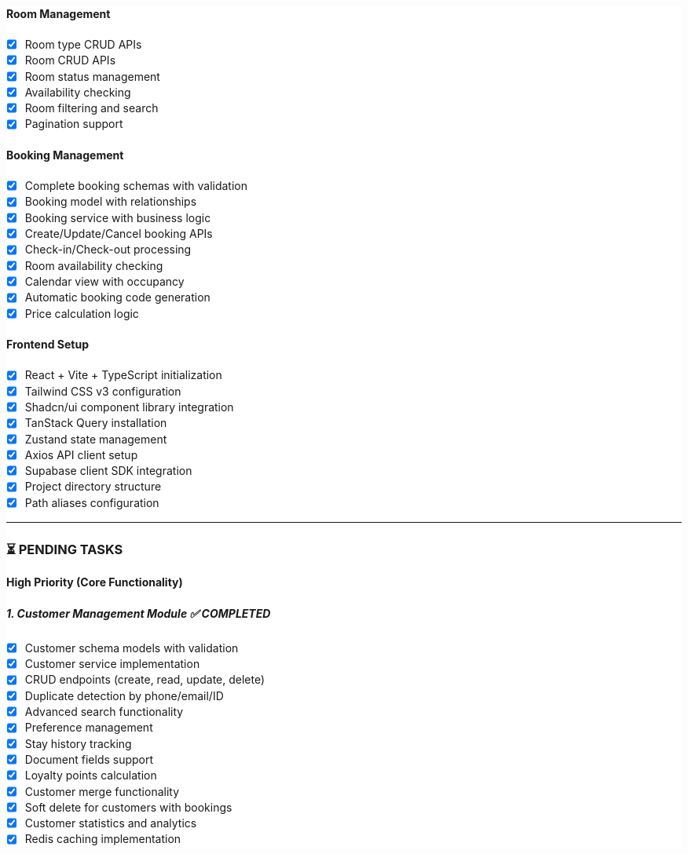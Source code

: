 #### Room Management
- [x] Room type CRUD APIs
- [x] Room CRUD APIs
- [x] Room status management
- [x] Availability checking
- [x] Room filtering and search
- [x] Pagination support

#### Booking Management
- [x] Complete booking schemas with validation
- [x] Booking model with relationships
- [x] Booking service with business logic
- [x] Create/Update/Cancel booking APIs
- [x] Check-in/Check-out processing
- [x] Room availability checking
- [x] Calendar view with occupancy
- [x] Automatic booking code generation
- [x] Price calculation logic

#### Frontend Setup
- [x] React + Vite + TypeScript initialization
- [x] Tailwind CSS v3 configuration
- [x] Shadcn/ui component library integration
- [x] TanStack Query installation
- [x] Zustand state management
- [x] Axios API client setup
- [x] Supabase client SDK integration
- [x] Project directory structure
- [x] Path aliases configuration

---

### ⏳ PENDING TASKS

#### High Priority (Core Functionality)

##### 1. Customer Management Module ✅ COMPLETED
- [x] Customer schema models with validation
- [x] Customer service implementation
- [x] CRUD endpoints (create, read, update, delete)
- [x] Duplicate detection by phone/email/ID
- [x] Advanced search functionality
- [x] Preference management
- [x] Stay history tracking
- [x] Document fields support
- [x] Loyalty points calculation
- [x] Customer merge functionality
- [x] Soft delete for customers with bookings
- [x] Customer statistics and analytics
- [x] Redis caching implementation
